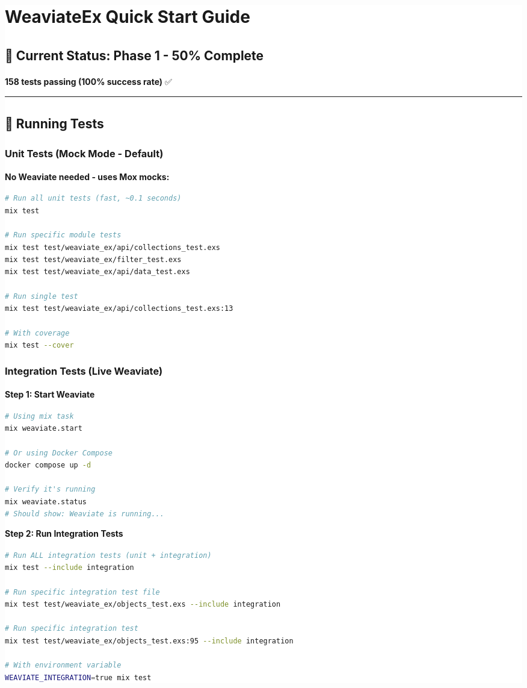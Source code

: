 # WeaviateEx Quick Start Guide

## 🎉 Current Status: Phase 1 - 50% Complete

**158 tests passing (100% success rate)** ✅

---

## 🚀 Running Tests

### Unit Tests (Mock Mode - Default)

**No Weaviate needed - uses Mox mocks:**

```bash
# Run all unit tests (fast, ~0.1 seconds)
mix test

# Run specific module tests
mix test test/weaviate_ex/api/collections_test.exs
mix test test/weaviate_ex/filter_test.exs
mix test test/weaviate_ex/api/data_test.exs

# Run single test
mix test test/weaviate_ex/api/collections_test.exs:13

# With coverage
mix test --cover
```

### Integration Tests (Live Weaviate)

**Step 1: Start Weaviate**
```bash
# Using mix task
mix weaviate.start

# Or using Docker Compose
docker compose up -d

# Verify it's running
mix weaviate.status
# Should show: Weaviate is running...
```

**Step 2: Run Integration Tests**
```bash
# Run ALL integration tests (unit + integration)
mix test --include integration

# Run specific integration test file
mix test test/weaviate_ex/objects_test.exs --include integration

# Run specific integration test
mix test test/weaviate_ex/objects_test.exs:95 --include integration

# With environment variable
WEAVIATE_INTEGRATION=true mix test
```
